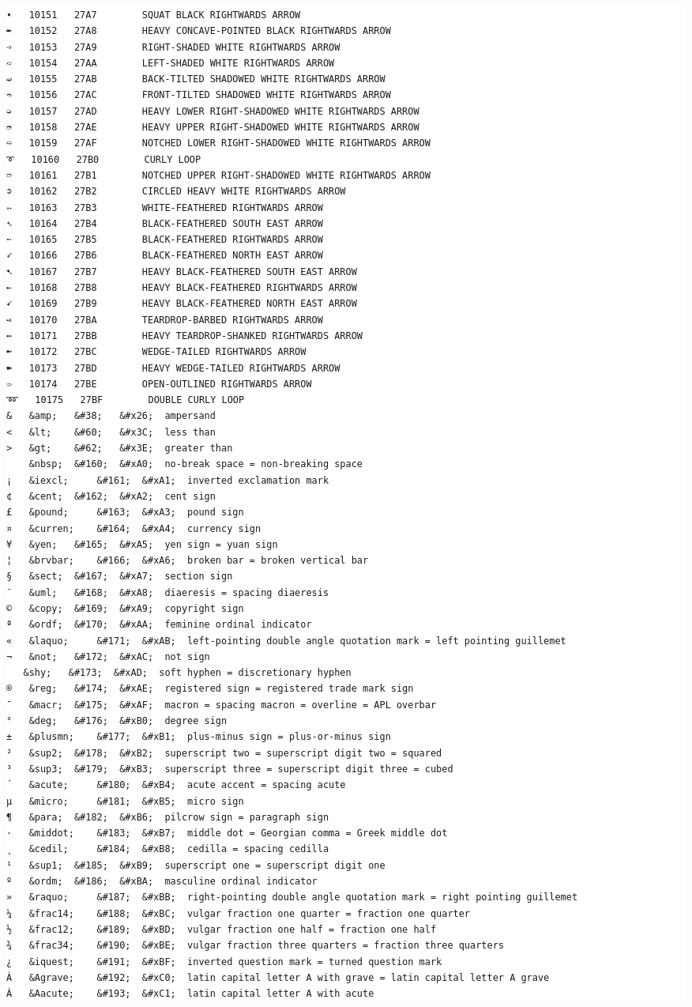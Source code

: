 ```
➧	10151	27A7	 	SQUAT BLACK RIGHTWARDS ARROW
➨	10152	27A8	 	HEAVY CONCAVE-POINTED BLACK RIGHTWARDS ARROW
➩	10153	27A9	 	RIGHT-SHADED WHITE RIGHTWARDS ARROW
➪	10154	27AA	 	LEFT-SHADED WHITE RIGHTWARDS ARROW
➫	10155	27AB	 	BACK-TILTED SHADOWED WHITE RIGHTWARDS ARROW
➬	10156	27AC	 	FRONT-TILTED SHADOWED WHITE RIGHTWARDS ARROW
➭	10157	27AD	 	HEAVY LOWER RIGHT-SHADOWED WHITE RIGHTWARDS ARROW
➮	10158	27AE	 	HEAVY UPPER RIGHT-SHADOWED WHITE RIGHTWARDS ARROW
➯	10159	27AF	 	NOTCHED LOWER RIGHT-SHADOWED WHITE RIGHTWARDS ARROW
➰	10160	27B0	 	CURLY LOOP
➱	10161	27B1	 	NOTCHED UPPER RIGHT-SHADOWED WHITE RIGHTWARDS ARROW
➲	10162	27B2	 	CIRCLED HEAVY WHITE RIGHTWARDS ARROW
➳	10163	27B3	 	WHITE-FEATHERED RIGHTWARDS ARROW
➴	10164	27B4	 	BLACK-FEATHERED SOUTH EAST ARROW
➵	10165	27B5	 	BLACK-FEATHERED RIGHTWARDS ARROW
➶	10166	27B6	 	BLACK-FEATHERED NORTH EAST ARROW
➷	10167	27B7	 	HEAVY BLACK-FEATHERED SOUTH EAST ARROW
➸	10168	27B8	 	HEAVY BLACK-FEATHERED RIGHTWARDS ARROW
➹	10169	27B9	 	HEAVY BLACK-FEATHERED NORTH EAST ARROW
➺	10170	27BA	 	TEARDROP-BARBED RIGHTWARDS ARROW
➻	10171	27BB	 	HEAVY TEARDROP-SHANKED RIGHTWARDS ARROW
➼	10172	27BC	 	WEDGE-TAILED RIGHTWARDS ARROW
➽	10173	27BD	 	HEAVY WEDGE-TAILED RIGHTWARDS ARROW
➾	10174	27BE	 	OPEN-OUTLINED RIGHTWARDS ARROW
➿	10175	27BF	 	DOUBLE CURLY LOOP
& 	&amp; 	&#38; 	&#x26; 	ampersand
< 	&lt; 	&#60; 	&#x3C; 	less than
> 	&gt; 	&#62; 	&#x3E; 	greater than
  	&nbsp; 	&#160; 	&#xA0; 	no-break space = non-breaking space
¡ 	&iexcl; 	&#161; 	&#xA1; 	inverted exclamation mark
¢ 	&cent; 	&#162; 	&#xA2; 	cent sign
£ 	&pound; 	&#163; 	&#xA3; 	pound sign
¤ 	&curren; 	&#164; 	&#xA4; 	currency sign
¥ 	&yen; 	&#165; 	&#xA5; 	yen sign = yuan sign
¦ 	&brvbar; 	&#166; 	&#xA6; 	broken bar = broken vertical bar
§ 	&sect; 	&#167; 	&#xA7; 	section sign
¨ 	&uml; 	&#168; 	&#xA8; 	diaeresis = spacing diaeresis
© 	&copy; 	&#169; 	&#xA9; 	copyright sign
ª 	&ordf; 	&#170; 	&#xAA; 	feminine ordinal indicator
« 	&laquo; 	&#171; 	&#xAB; 	left-pointing double angle quotation mark = left pointing guillemet
¬ 	&not; 	&#172; 	&#xAC; 	not sign
­ 	&shy; 	&#173; 	&#xAD; 	soft hyphen = discretionary hyphen
® 	&reg; 	&#174; 	&#xAE; 	registered sign = registered trade mark sign
¯ 	&macr; 	&#175; 	&#xAF; 	macron = spacing macron = overline = APL overbar
° 	&deg; 	&#176; 	&#xB0; 	degree sign
± 	&plusmn; 	&#177; 	&#xB1; 	plus-minus sign = plus-or-minus sign
² 	&sup2; 	&#178; 	&#xB2; 	superscript two = superscript digit two = squared
³ 	&sup3; 	&#179; 	&#xB3; 	superscript three = superscript digit three = cubed
´ 	&acute; 	&#180; 	&#xB4; 	acute accent = spacing acute
µ 	&micro; 	&#181; 	&#xB5; 	micro sign
¶ 	&para; 	&#182; 	&#xB6; 	pilcrow sign = paragraph sign
· 	&middot; 	&#183; 	&#xB7; 	middle dot = Georgian comma = Greek middle dot
¸ 	&cedil; 	&#184; 	&#xB8; 	cedilla = spacing cedilla
¹ 	&sup1; 	&#185; 	&#xB9; 	superscript one = superscript digit one
º 	&ordm; 	&#186; 	&#xBA; 	masculine ordinal indicator
» 	&raquo; 	&#187; 	&#xBB; 	right-pointing double angle quotation mark = right pointing guillemet
¼ 	&frac14; 	&#188; 	&#xBC; 	vulgar fraction one quarter = fraction one quarter
½ 	&frac12; 	&#189; 	&#xBD; 	vulgar fraction one half = fraction one half
¾ 	&frac34; 	&#190; 	&#xBE; 	vulgar fraction three quarters = fraction three quarters
¿ 	&iquest; 	&#191; 	&#xBF; 	inverted question mark = turned question mark
À 	&Agrave; 	&#192; 	&#xC0; 	latin capital letter A with grave = latin capital letter A grave
Á 	&Aacute; 	&#193; 	&#xC1; 	latin capital letter A with acute
```